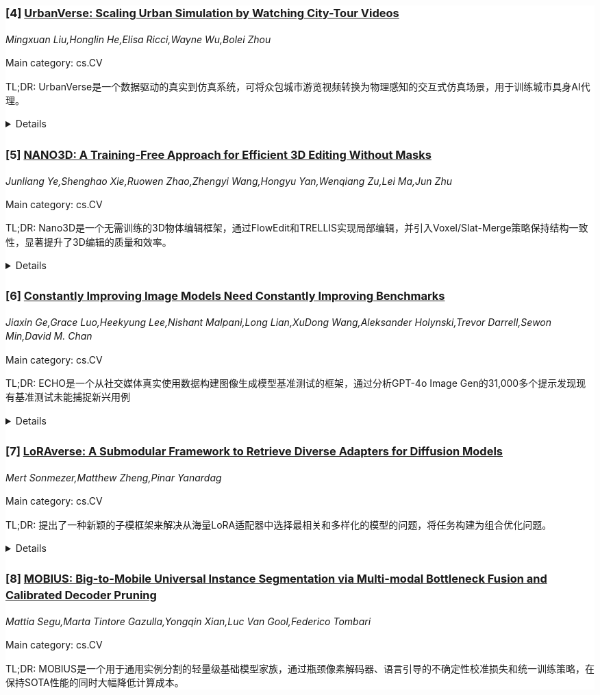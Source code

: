 
### [4] [UrbanVerse: Scaling Urban Simulation by Watching City-Tour Videos](https://arxiv.org/abs/2510.15018)
*Mingxuan Liu,Honglin He,Elisa Ricci,Wayne Wu,Bolei Zhou*

Main category: cs.CV

TL;DR: UrbanVerse是一个数据驱动的真实到仿真系统，可将众包城市游览视频转换为物理感知的交互式仿真场景，用于训练城市具身AI代理。


<details><summary>Details</summary></details>


### [5] [NANO3D: A Training-Free Approach for Efficient 3D Editing Without Masks](https://arxiv.org/abs/2510.15019)
*Junliang Ye,Shenghao Xie,Ruowen Zhao,Zhengyi Wang,Hongyu Yan,Wenqiang Zu,Lei Ma,Jun Zhu*

Main category: cs.CV

TL;DR: Nano3D是一个无需训练的3D物体编辑框架，通过FlowEdit和TRELLIS实现局部编辑，并引入Voxel/Slat-Merge策略保持结构一致性，显著提升了3D编辑的质量和效率。


<details><summary>Details</summary></details>


### [6] [Constantly Improving Image Models Need Constantly Improving Benchmarks](https://arxiv.org/abs/2510.15021)
*Jiaxin Ge,Grace Luo,Heekyung Lee,Nishant Malpani,Long Lian,XuDong Wang,Aleksander Holynski,Trevor Darrell,Sewon Min,David M. Chan*

Main category: cs.CV

TL;DR: ECHO是一个从社交媒体真实使用数据构建图像生成模型基准测试的框架，通过分析GPT-4o Image Gen的31,000多个提示发现现有基准测试未能捕捉新兴用例


<details><summary>Details</summary></details>


### [7] [LoRAverse: A Submodular Framework to Retrieve Diverse Adapters for Diffusion Models](https://arxiv.org/abs/2510.15022)
*Mert Sonmezer,Matthew Zheng,Pinar Yanardag*

Main category: cs.CV

TL;DR: 提出了一种新颖的子模框架来解决从海量LoRA适配器中选择最相关和多样化的模型的问题，将任务构建为组合优化问题。


<details><summary>Details</summary></details>


### [8] [MOBIUS: Big-to-Mobile Universal Instance Segmentation via Multi-modal Bottleneck Fusion and Calibrated Decoder Pruning](https://arxiv.org/abs/2510.15026)
*Mattia Segu,Marta Tintore Gazulla,Yongqin Xian,Luc Van Gool,Federico Tombari*

Main category: cs.CV

TL;DR: MOBIUS是一个用于通用实例分割的轻量级基础模型家族，通过瓶颈像素解码器、语言引导的不确定性校准损失和统一训练策略，在保持SOTA性能的同时大幅降低计算成本。
